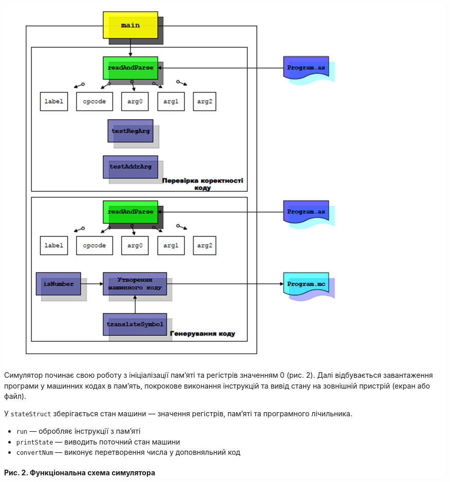 ![Схема симулятора](./img1.png)

Симулятор починає свою роботу з ініціалізації пам’яті та регістрів значенням 0 (рис. 2). Далі відбувається завантаження програми у машинних кодах в пам’ять, покрокове виконання інструкцій та вивід стану на зовнішній пристрій (екран або файл).

У `stateStruct` зберігається стан машини — значення регістрів, пам’яті та програмного лічильника.

- `run` — обробляє інструкції з пам’яті
- `printState` — виводить поточний стан машини
- `convertNum` — виконує перетворення числа у доповняльний код

#### Рис. 2. Функціональна схема симулятора
